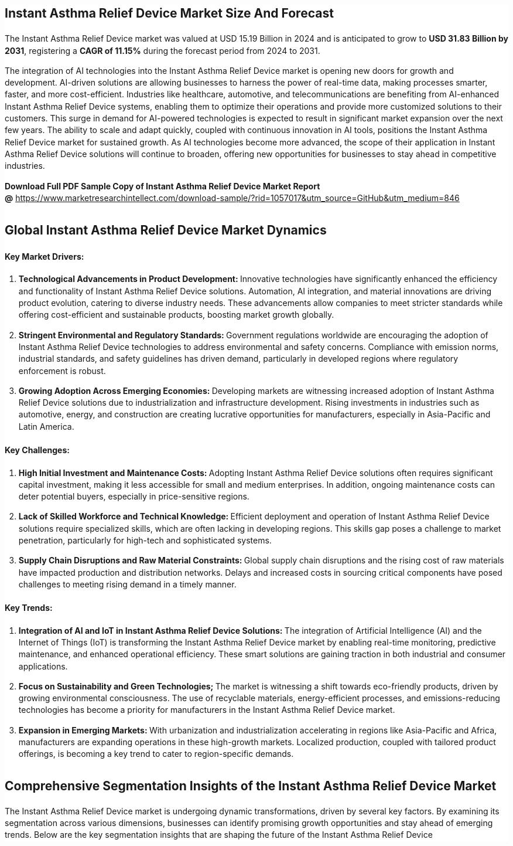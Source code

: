<h2>Instant Asthma Relief Device Market Size And Forecast</h2><p>The Instant Asthma Relief Device market was valued at USD 15.19 Billion in 2024 and is anticipated to grow to <strong>USD 31.83 Billion by 2031</strong>, registering a <strong>CAGR of 11.15%</strong> during the forecast period from 2024 to 2031.</p><p>The integration of AI technologies into the Instant Asthma Relief Device market is opening new doors for growth and development. AI-driven solutions are allowing businesses to harness the power of real-time data, making processes smarter, faster, and more cost-efficient. Industries like healthcare, automotive, and telecommunications are benefiting from AI-enhanced Instant Asthma Relief Device systems, enabling them to optimize their operations and provide more customized solutions to their customers. This surge in demand for AI-powered technologies is expected to result in significant market expansion over the next few years. The ability to scale and adapt quickly, coupled with continuous innovation in AI tools, positions the Instant Asthma Relief Device market for sustained growth. As AI technologies become more advanced, the scope of their application in Instant Asthma Relief Device solutions will continue to broaden, offering new opportunities for businesses to stay ahead in competitive industries.</p><p><strong>Download Full PDF Sample Copy of Instant Asthma Relief Device Market Report @</strong>&nbsp;<a href="https://www.marketresearchintellect.com/download-sample/?rid=1057017&amp;utm_source=GitHub&amp;utm_medium=846">https://www.marketresearchintellect.com/download-sample/?rid=1057017&amp;utm_source=GitHub&amp;utm_medium=846</a></p><h2>Global Instant Asthma Relief Device Market Dynamics</h2><h4><strong>Key Market Drivers:</strong></h4><ol><li><p><strong>Technological Advancements in Product Development:&nbsp;</strong>Innovative technologies have significantly enhanced the efficiency and functionality of Instant Asthma Relief Device solutions. Automation, AI integration, and material innovations are driving product evolution, catering to diverse industry needs. These advancements allow companies to meet stricter standards while offering cost-efficient and sustainable products, boosting market growth globally.</p></li><li><p><strong>Stringent Environmental and Regulatory Standards:&nbsp;</strong>Government regulations worldwide are encouraging the adoption of Instant Asthma Relief Device technologies to address environmental and safety concerns. Compliance with emission norms, industrial standards, and safety guidelines has driven demand, particularly in developed regions where regulatory enforcement is robust.</p></li><li><p><strong>Growing Adoption Across Emerging Economies:&nbsp;</strong>Developing markets are witnessing increased adoption of Instant Asthma Relief Device solutions due to industrialization and infrastructure development. Rising investments in industries such as automotive, energy, and construction are creating lucrative opportunities for manufacturers, especially in Asia-Pacific and Latin America.</p></li></ol><h4><strong>Key Challenges:</strong></h4><ol><li><p><strong>High Initial Investment and Maintenance Costs:&nbsp;</strong>Adopting Instant Asthma Relief Device solutions often requires significant capital investment, making it less accessible for small and medium enterprises. In addition, ongoing maintenance costs can deter potential buyers, especially in price-sensitive regions.</p></li><li><p><strong>Lack of Skilled Workforce and Technical Knowledge:&nbsp;</strong>Efficient deployment and operation of Instant Asthma Relief Device solutions require specialized skills, which are often lacking in developing regions. This skills gap poses a challenge to market penetration, particularly for high-tech and sophisticated systems.</p></li><li><p><strong>Supply Chain Disruptions and Raw Material Constraints:&nbsp;</strong>Global supply chain disruptions and the rising cost of raw materials have impacted production and distribution networks. Delays and increased costs in sourcing critical components have posed challenges to meeting rising demand in a timely manner.</p></li></ol><h4><strong>Key Trends:</strong></h4><ol><li><p><strong>Integration of AI and IoT in Instant Asthma Relief Device Solutions:&nbsp;</strong>The integration of Artificial Intelligence (AI) and the Internet of Things (IoT) is transforming the Instant Asthma Relief Device market by enabling real-time monitoring, predictive maintenance, and enhanced operational efficiency. These smart solutions are gaining traction in both industrial and consumer applications.</p></li><li><p><strong>Focus on Sustainability and Green Technologies;&nbsp;</strong>The market is witnessing a shift towards eco-friendly products, driven by growing environmental consciousness. The use of recyclable materials, energy-efficient processes, and emissions-reducing technologies has become a priority for manufacturers in the Instant Asthma Relief Device market.</p></li><li><p><strong>Expansion in Emerging Markets:&nbsp;</strong>With urbanization and industrialization accelerating in regions like Asia-Pacific and Africa, manufacturers are expanding operations in these high-growth markets. Localized production, coupled with tailored product offerings, is becoming a key trend to cater to region-specific demands.</p></li></ol><div class="article-main__content" data-test-id="publishing-text-block"><h2>Comprehensive Segmentation Insights of the Instant Asthma Relief Device Market</h2><p>The Instant Asthma Relief Device market is undergoing dynamic transformations, driven by several key factors. By examining its segmentation across various dimensions, businesses can identify promising growth opportunities and stay ahead of emerging trends. Below are the key segmentation insights that are shaping the future of the Instant Asthma Relief Device